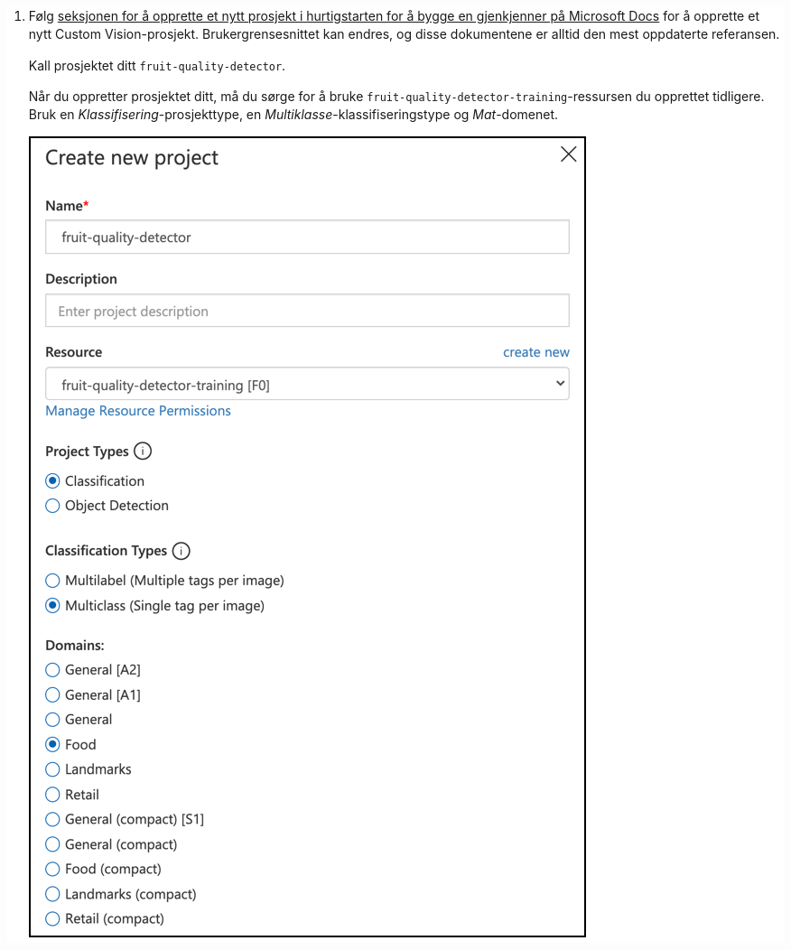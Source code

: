 1. Følg [seksjonen for å opprette et nytt prosjekt i hurtigstarten for å bygge en gjenkjenner på Microsoft Docs](https://docs.microsoft.com/azure/cognitive-services/custom-vision-service/getting-started-build-a-classifier?WT.mc_id=academic-17441-jabenn#create-a-new-project) for å opprette et nytt Custom Vision-prosjekt. Brukergrensesnittet kan endres, og disse dokumentene er alltid den mest oppdaterte referansen.

    Kall prosjektet ditt `fruit-quality-detector`.

    Når du oppretter prosjektet ditt, må du sørge for å bruke `fruit-quality-detector-training`-ressursen du opprettet tidligere. Bruk en *Klassifisering*-prosjekttype, en *Multiklasse*-klassifiseringstype og *Mat*-domenet.

    ![Innstillingene for Custom Vision-prosjektet med navnet satt til fruit-quality-detector, ingen beskrivelse, ressursen satt til fruit-quality-detector-training, prosjekttypen satt til klassifisering, klassifiseringstypene satt til multiklasse og domenene satt til mat](../../../../../translated_images/custom-vision-create-project.cf46325b92d8b131089f6647cf5e07b664cb77850e106d66e3c057b6b69756c6.no.png)
